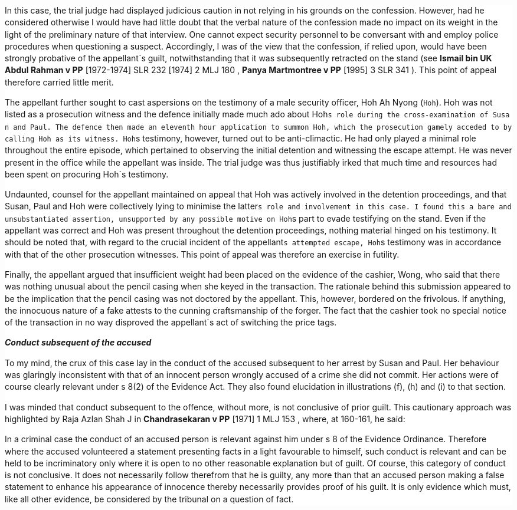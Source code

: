 In this case, the trial judge had displayed judicious caution in not relying in his grounds on the confession. However, had he considered otherwise I would have had little doubt that the verbal nature of the confession made no impact on its weight in the light of the preliminary nature of that interview. One cannot expect security personnel to be conversant with and employ police procedures when questioning a suspect. Accordingly, I was of the view that the confession, if relied upon, would have been strongly probative of the appellant`s guilt, notwithstanding that it was subsequently retracted on the stand (see **Ismail bin UK Abdul Rahman v PP** [1972-1974] SLR 232 [1974] 2 MLJ 180 , **Panya Martmontree v PP** <span class="citation">[1995] 3 SLR 341</span> ). This point of appeal therefore carried little merit. 

The appellant further sought to cast aspersions on the testimony of a male security officer, Hoh Ah Nyong (`Hoh`). Hoh was not listed as a prosecution witness and the defence initially made much ado about Hoh`s role during the cross-examination of Susan and Paul. The defence then made an eleventh hour application to summon Hoh, which the prosecution gamely acceded to by calling Hoh as its witness. Hoh`s testimony, however, turned out to be anti-climactic. He had only played a minimal role throughout the entire episode, which pertained to observing the initial detention and witnessing the escape attempt. He was never present in the office while the appellant was inside. The trial judge was thus justifiably irked that much time and resources had been spent on procuring Hoh`s testimony. 


Undaunted, counsel for the appellant maintained on appeal that Hoh was actively involved in the detention proceedings, and that Susan, Paul and Hoh were collectively lying to minimise the latter`s role and involvement in this case. I found this a bare and unsubstantiated assertion, unsupported by any possible motive on Hoh`s part to evade testifying on the stand. Even if the appellant was correct and Hoh was present throughout the detention proceedings, nothing material hinged on his testimony. It should be noted that, with regard to the crucial incident of the appellant`s attempted escape, Hoh`s testimony was in accordance with that of the other prosecution witnesses. This point of appeal was therefore an exercise in futility. 

Finally, the appellant argued that insufficient weight had been placed on the evidence of the cashier, Wong, who said that there was nothing unusual about the pencil casing when she keyed in the transaction. The rationale behind this submission appeared to be the implication that the pencil casing was not doctored by the appellant. This, however, bordered on the frivolous. If anything, the innocuous nature of a fake attests to the cunning craftsmanship of the forger. The fact that the cashier took no special notice of the transaction in no way disproved the appellant`s act of switching the price tags. 

**_Conduct subsequent of the accused_** 

To my mind, the crux of this case lay in the conduct of the accused subsequent to her arrest by Susan and Paul. Her behaviour was glaringly inconsistent with that of an innocent person wrongly accused of a crime she did not commit. Her actions were of course clearly relevant under s 8(2) of the Evidence Act. They also found elucidation in illustrations (f), (h) and (i) to that section. 

I was minded that conduct subsequent to the offence, without more, is not conclusive of prior guilt. This cautionary approach was highlighted by Raja Azlan Shah J in **Chandrasekaran v PP** [1971] 1 MLJ 153 , where, at 160-161, he said: 

 In a criminal case the conduct of an accused person is relevant against him under s 8 of the Evidence Ordinance. Therefore where the accused volunteered a statement presenting facts in a light favourable to himself, such conduct is relevant and can be held to be incriminatory only where it is open to no other reasonable explanation but of guilt. Of course, this category of conduct is not conclusive. It does not necessarily follow therefrom that he is guilty, any more than that an accused person making a false statement to enhance his appearance of innocence thereby necessarily provides proof of his guilt. It is only evidence which must, like all other evidence, be considered by the tribunal on a question of fact. 
